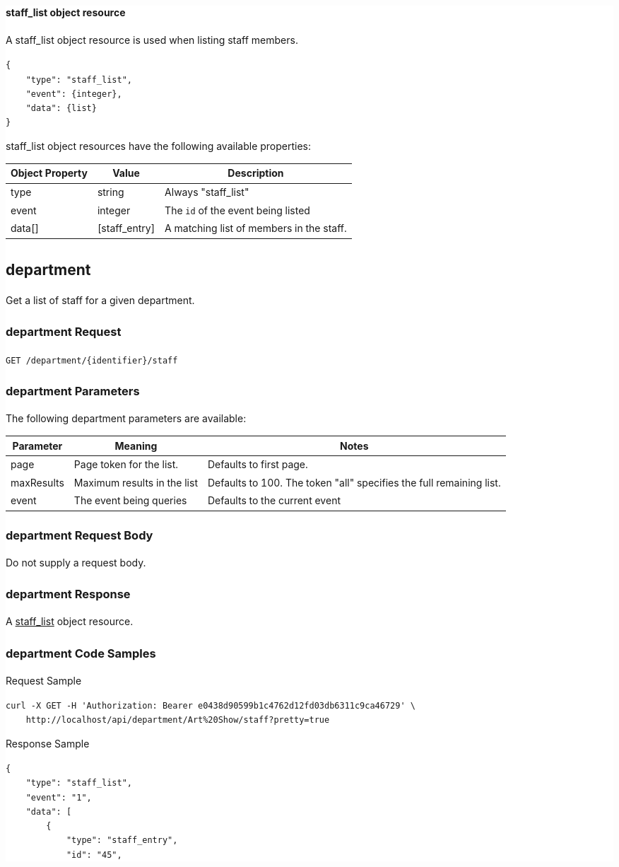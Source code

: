 
#### staff\_list object resource

A staff\_list object resource is used when listing staff members.

```
{
	"type": "staff_list",
	"event": {integer},
	"data": {list}
}
```

staff\_list object resources have the following available properties:

|Object Property|Value|Description|
|---|---|---|
|type|string|Always "staff\_list"|
|event|integer|The `id` of the event being listed|
|data[]|[staff\_entry]|A matching list of members in the staff.|


<a name="department"></a>
## department
Get a list of staff for a given department.

### department Request

```GET /department/{identifier}/staff ```

### department Parameters

The following department parameters are available:

|Parameter|Meaning|Notes|
|---|---|---|
|page|Page token for the list.|Defaults to first page.|
|maxResults|Maximum results in the list|Defaults to 100. The token "all" specifies the full remaining list.|
|event|The event being queries|Defaults to the current event|

### department Request Body

Do not supply a request body.

### department Response
A [staff\_list](#staff_list) object resource.

### department Code Samples
Request Sample

```
curl -X GET -H 'Authorization: Bearer e0438d90599b1c4762d12fd03db6311c9ca46729' \
    http://localhost/api/department/Art%20Show/staff?pretty=true
```
Response Sample

```
{
    "type": "staff_list",
    "event": "1",
    "data": [
        {
            "type": "staff_entry",
            "id": "45",
